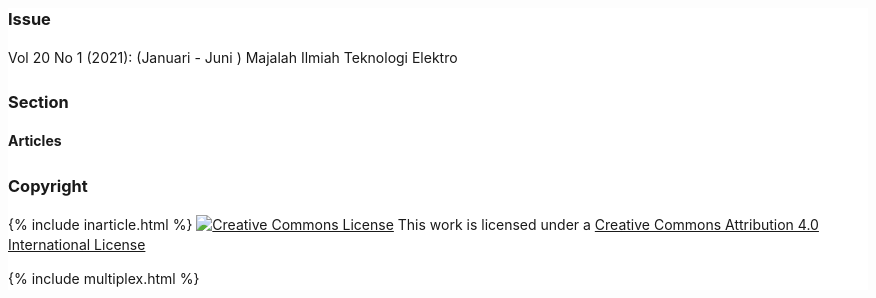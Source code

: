 ### Issue
Vol 20 No 1 (2021): (Januari - Juni ) Majalah Ilmiah Teknologi Elektro

### Section 
**Articles**

### Copyright 
{% include inarticle.html %}
<a href="http://creativecommons.org/licenses/by/4.0/" rel="license"><img src="https://i.creativecommons.org/l/by/4.0/88x31.png" alt="Creative Commons License" /></a>
This work is licensed under a <a href="http://creativecommons.org/licenses/by/4.0/" rel="nofollow">Creative Commons Attribution 4.0 International License</a>

{% include multiplex.html %}
